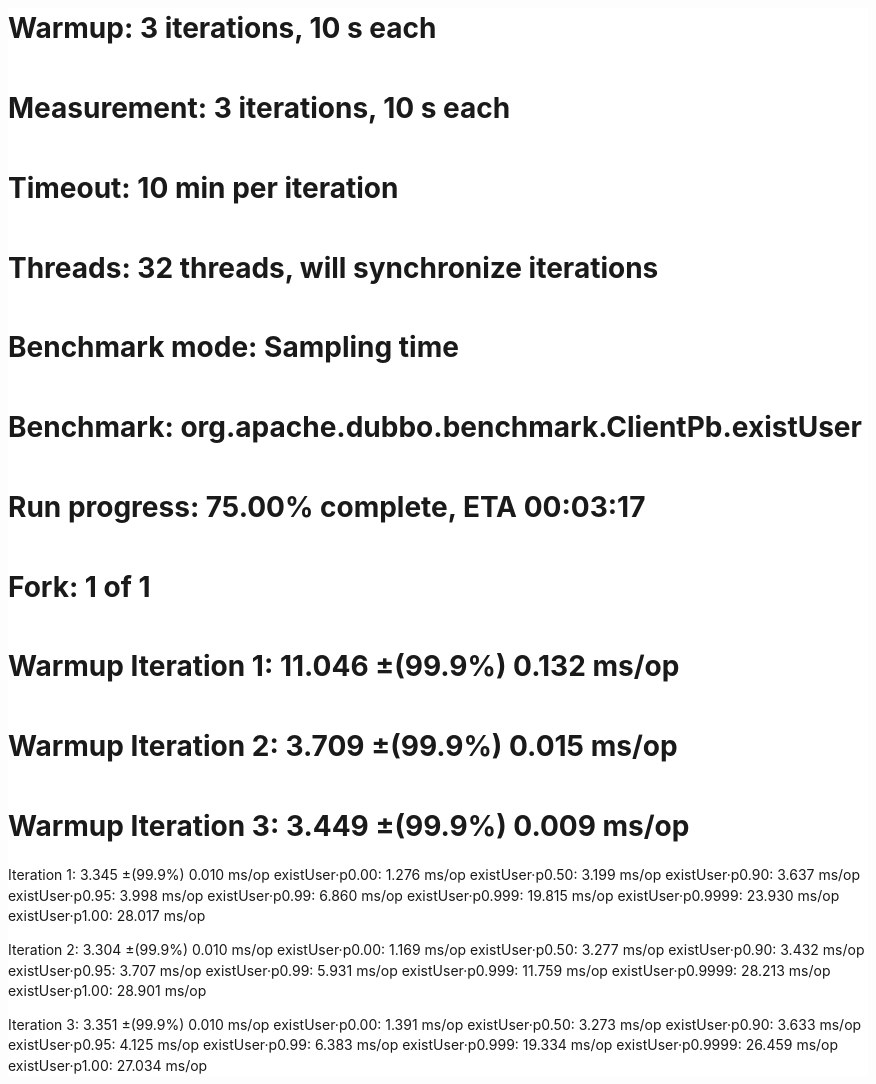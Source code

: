 # Warmup: 3 iterations, 10 s each
# Measurement: 3 iterations, 10 s each
# Timeout: 10 min per iteration
# Threads: 32 threads, will synchronize iterations
# Benchmark mode: Sampling time
# Benchmark: org.apache.dubbo.benchmark.ClientPb.existUser

# Run progress: 75.00% complete, ETA 00:03:17
# Fork: 1 of 1
# Warmup Iteration   1: 11.046 ±(99.9%) 0.132 ms/op
# Warmup Iteration   2: 3.709 ±(99.9%) 0.015 ms/op
# Warmup Iteration   3: 3.449 ±(99.9%) 0.009 ms/op
Iteration   1: 3.345 ±(99.9%) 0.010 ms/op
                 existUser·p0.00:   1.276 ms/op
                 existUser·p0.50:   3.199 ms/op
                 existUser·p0.90:   3.637 ms/op
                 existUser·p0.95:   3.998 ms/op
                 existUser·p0.99:   6.860 ms/op
                 existUser·p0.999:  19.815 ms/op
                 existUser·p0.9999: 23.930 ms/op
                 existUser·p1.00:   28.017 ms/op

Iteration   2: 3.304 ±(99.9%) 0.010 ms/op
                 existUser·p0.00:   1.169 ms/op
                 existUser·p0.50:   3.277 ms/op
                 existUser·p0.90:   3.432 ms/op
                 existUser·p0.95:   3.707 ms/op
                 existUser·p0.99:   5.931 ms/op
                 existUser·p0.999:  11.759 ms/op
                 existUser·p0.9999: 28.213 ms/op
                 existUser·p1.00:   28.901 ms/op

Iteration   3: 3.351 ±(99.9%) 0.010 ms/op
                 existUser·p0.00:   1.391 ms/op
                 existUser·p0.50:   3.273 ms/op
                 existUser·p0.90:   3.633 ms/op
                 existUser·p0.95:   4.125 ms/op
                 existUser·p0.99:   6.383 ms/op
                 existUser·p0.999:  19.334 ms/op
                 existUser·p0.9999: 26.459 ms/op
                 existUser·p1.00:   27.034 ms/op
